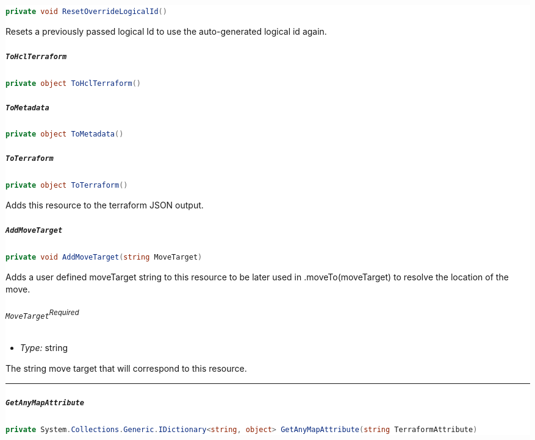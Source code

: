 ```csharp
private void ResetOverrideLogicalId()
```

Resets a previously passed logical Id to use the auto-generated logical id again.

##### `ToHclTerraform` <a name="ToHclTerraform" id="@cdktf/provider-opc.storageContainer.StorageContainer.toHclTerraform"></a>

```csharp
private object ToHclTerraform()
```

##### `ToMetadata` <a name="ToMetadata" id="@cdktf/provider-opc.storageContainer.StorageContainer.toMetadata"></a>

```csharp
private object ToMetadata()
```

##### `ToTerraform` <a name="ToTerraform" id="@cdktf/provider-opc.storageContainer.StorageContainer.toTerraform"></a>

```csharp
private object ToTerraform()
```

Adds this resource to the terraform JSON output.

##### `AddMoveTarget` <a name="AddMoveTarget" id="@cdktf/provider-opc.storageContainer.StorageContainer.addMoveTarget"></a>

```csharp
private void AddMoveTarget(string MoveTarget)
```

Adds a user defined moveTarget string to this resource to be later used in .moveTo(moveTarget) to resolve the location of the move.

###### `MoveTarget`<sup>Required</sup> <a name="MoveTarget" id="@cdktf/provider-opc.storageContainer.StorageContainer.addMoveTarget.parameter.moveTarget"></a>

- *Type:* string

The string move target that will correspond to this resource.

---

##### `GetAnyMapAttribute` <a name="GetAnyMapAttribute" id="@cdktf/provider-opc.storageContainer.StorageContainer.getAnyMapAttribute"></a>

```csharp
private System.Collections.Generic.IDictionary<string, object> GetAnyMapAttribute(string TerraformAttribute)
```
